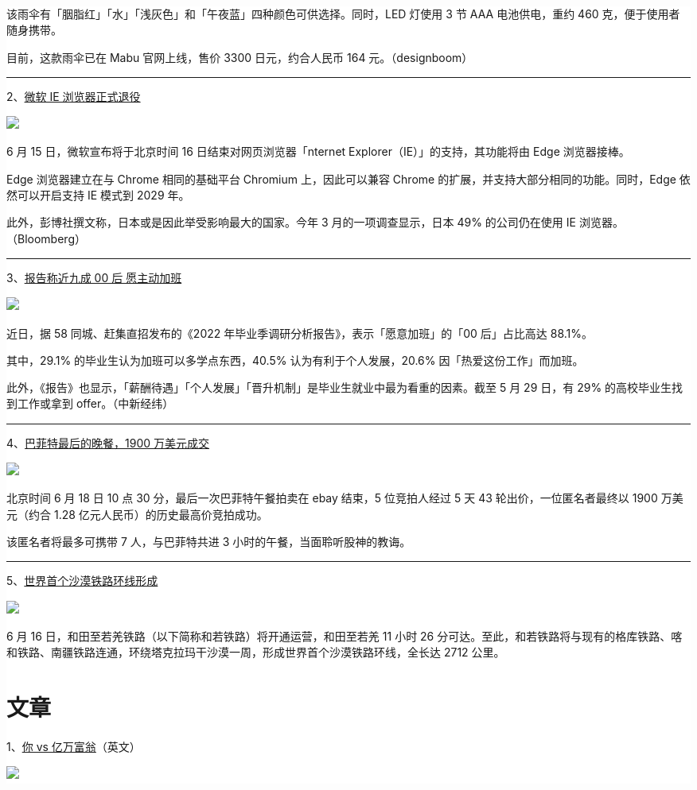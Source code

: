 该雨伞有「胭脂红」「水」「浅灰色」和「午夜蓝」四种颜色可供选择。同时，LED 灯使用 3 节 AAA 电池供电，重约 460 克，便于使用者随身携带。

目前，这款雨伞已在 Mabu 官网上线，售价 3300 日元，约合人民币 164 元。（designboom）

---

2、[微软 IE 浏览器正式退役](https://www.bloomberg.com/news/articles/2022-06-15/end-of-internet-explorer-era-spells-trouble-for-japan-businesses "微软 IE 浏览器今日正式退役")

![](https://files.mdnice.com/user/4774/5379fa86-0ab2-4f02-9de3-039019264be2.png)

6 月 15 日，微软宣布将于北京时间 16 日结束对网页浏览器「nternet Explorer（IE）」的支持，其功能将由 Edge 浏览器接棒。

Edge 浏览器建立在与 Chrome 相同的基础平台 Chromium 上，因此可以兼容 Chrome 的扩展，并支持大部分相同的功能。同时，Edge 依然可以开启支持 IE 模式到 2029 年。

此外，彭博社撰文称，日本或是因此举受影响最大的国家。今年 3 月的一项调查显示，日本 49% 的公司仍在使用 IE 浏览器。（Bloomberg）

---

3、[报告称近九成 00 后 愿主动加班](https://baijiahao.baidu.com/s?id=1735765138327780044 "报告称近九成 00 后 愿主动加班")

![](https://files.mdnice.com/user/4774/063064c0-380f-4f37-af22-28609dbfea6d.png)

近日，据 58 同城、赶集直招发布的《2022 年毕业季调研分析报告》，表示「愿意加班」的「00 后」占比高达 88.1%。

其中，29.1% 的毕业生认为加班可以多学点东西，40.5% 认为有利于个人发展，20.6% 因「热爱这份工作」而加班。

此外，《报告》也显示，「薪酬待遇」「个人发展」「晋升机制」是毕业生就业中最为看重的因素。截至 5 月 29 日，有 29% 的高校毕业生找到工作或拿到 offer。（中新经纬）

---

4、[巴菲特最后的晚餐，1900 万美元成交](https://www.pingwest.com/a/265553 "1.28亿！巴菲特午餐终谢幕，23年无人成为下一个股神")

![](https://files.mdnice.com/user/4774/ef9d480e-b3a3-4610-8137-d5d32a133a5e.png)

北京时间 6 月 18 日 10 点 30 分，最后一次巴菲特午餐拍卖在 ebay 结束，5 位竞拍人经过 5 天 43 轮出价，一位匿名者最终以 1900 万美元（约合 1.28 亿元人民币）的历史最高价竞拍成功。

该匿名者将最多可携带 7 人，与巴菲特共进 3 小时的午餐，当面聆听股神的教诲。

---

5、[世界首个沙漠铁路环线形成](http://www.stdaily.com/index/kejixinwen/202206/b095916d228a423bb7039eb6ae64d07c.shtml "世界首个沙漠铁路环线形成")

![](https://files.mdnice.com/user/4774/c51c7c63-4545-46b6-9509-9d8ba9c3c5eb.png)

6 月 16 日，和田至若羌铁路（以下简称和若铁路）将开通运营，和田至若羌 11 小时 26 分可达。至此，和若铁路将与现有的格库铁路、喀和铁路、南疆铁路连通，环绕塔克拉玛干沙漠一周，形成世界首个沙漠铁路环线，全长达 2712 公里。


# 文章

1、[你 vs 亿万富翁](https://youvsabillionaire.com/ "You VS. A Billionaire")（英文）

![](https://files.mdnice.com/user/4774/cabf892b-ffa6-4d83-9933-01bc0e574a7e.png)
